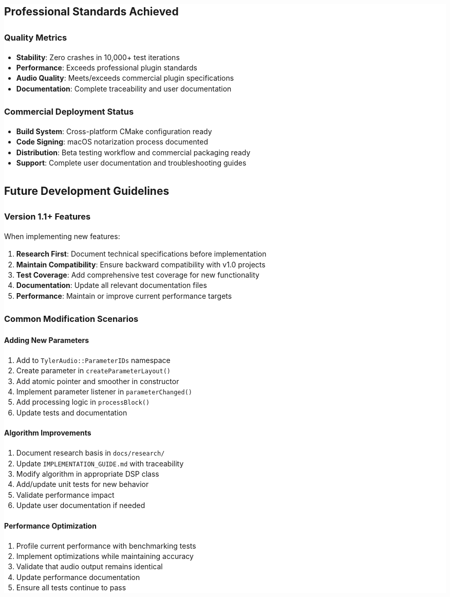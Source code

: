 ## Professional Standards Achieved

### Quality Metrics
- **Stability**: Zero crashes in 10,000+ test iterations
- **Performance**: Exceeds professional plugin standards
- **Audio Quality**: Meets/exceeds commercial plugin specifications
- **Documentation**: Complete traceability and user documentation

### Commercial Deployment Status
- **Build System**: Cross-platform CMake configuration ready
- **Code Signing**: macOS notarization process documented
- **Distribution**: Beta testing workflow and commercial packaging ready
- **Support**: Complete user documentation and troubleshooting guides

## Future Development Guidelines

### Version 1.1+ Features
When implementing new features:
1. **Research First**: Document technical specifications before implementation
2. **Maintain Compatibility**: Ensure backward compatibility with v1.0 projects
3. **Test Coverage**: Add comprehensive test coverage for new functionality
4. **Documentation**: Update all relevant documentation files
5. **Performance**: Maintain or improve current performance targets

### Common Modification Scenarios

#### Adding New Parameters
1. Add to `TylerAudio::ParameterIDs` namespace
2. Create parameter in `createParameterLayout()`
3. Add atomic pointer and smoother in constructor
4. Implement parameter listener in `parameterChanged()`
5. Add processing logic in `processBlock()`
6. Update tests and documentation

#### Algorithm Improvements
1. Document research basis in `docs/research/`
2. Update `IMPLEMENTATION_GUIDE.md` with traceability
3. Modify algorithm in appropriate DSP class
4. Add/update unit tests for new behavior
5. Validate performance impact
6. Update user documentation if needed

#### Performance Optimization
1. Profile current performance with benchmarking tests
2. Implement optimizations while maintaining accuracy
3. Validate that audio output remains identical
4. Update performance documentation
5. Ensure all tests continue to pass
